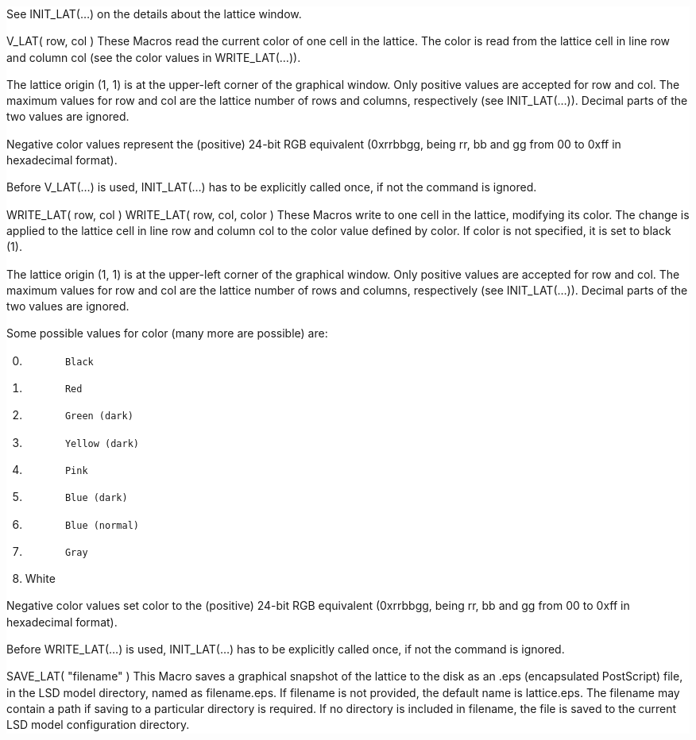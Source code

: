 See INIT_LAT(…) on the details about the lattice window.



V_LAT( row, col )
These Macros read the current color of one cell in the lattice. The color is read from the lattice cell in line row and column col (see the color values in WRITE_LAT(…)).

The lattice origin (1, 1) is at the upper-left corner of the graphical window. Only positive values are accepted for row and col. The maximum values for row and col are the lattice number of rows and columns, respectively (see INIT_LAT(…)). Decimal parts of the two values are ignored.

Negative color values represent the (positive) 24-bit RGB equivalent (0xrrbbgg, being rr, bb and gg from 00 to 0xff in hexadecimal format).

Before V_LAT(…) is used, INIT_LAT(…) has to be explicitly called once, if not the command is ignored.



WRITE_LAT( row, col )
WRITE_LAT( row, col, color )
These Macros write to one cell in the lattice, modifying its color. The change is applied to the lattice cell in line row and column col to the color value defined by color. If color is not specified, it is set to black (1).

The lattice origin (1, 1) is at the upper-left corner of the graphical window. Only positive values are accepted for row and col. The maximum values for row and col are the lattice number of rows and columns, respectively (see INIT_LAT(…)). Decimal parts of the two values are ignored.

Some possible values for color (many more are possible) are:

0.            Black

1.            Red

2.            Green (dark)

3.            Yellow (dark)

4.            Pink

5.            Blue (dark)

6.            Blue (normal)

7.            Gray

1000.   White

Negative color values set color to the (positive) 24-bit RGB equivalent (0xrrbbgg, being rr, bb and gg from 00 to 0xff in hexadecimal format).

Before WRITE_LAT(…) is used, INIT_LAT(…) has to be explicitly called once, if not the command is ignored.



SAVE_LAT( "filename" )
This Macro saves a graphical snapshot of the lattice to the disk as an .eps (encapsulated PostScript) file, in the LSD model directory, named as filename.eps. If filename is not provided, the default name is lattice.eps. The filename may contain a path if saving to a particular directory is required. If no directory is included in filename, the file is saved to the current LSD model configuration directory.
